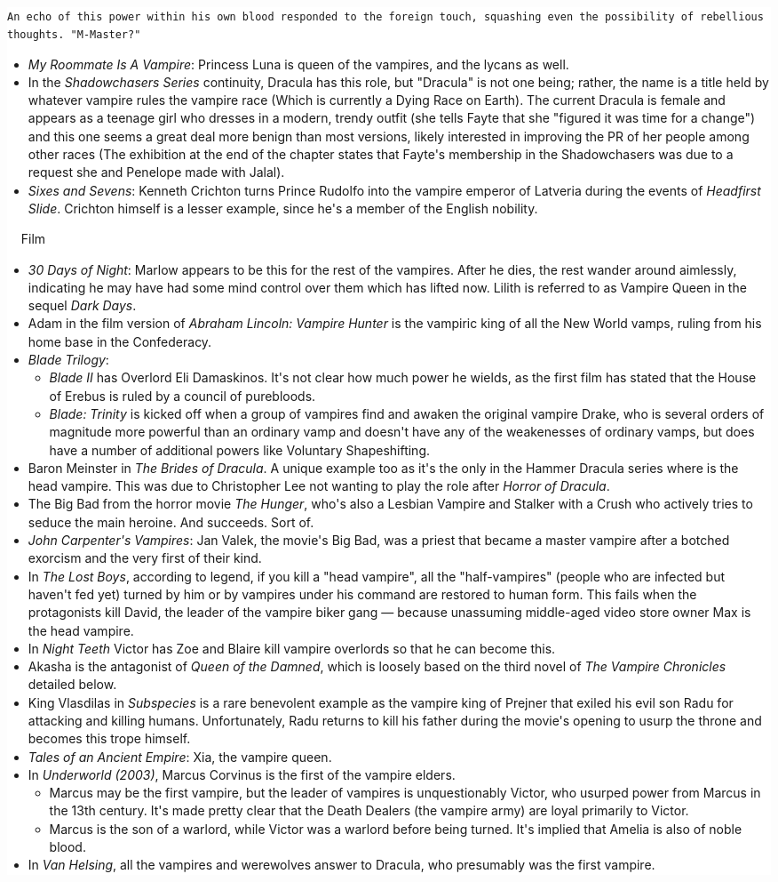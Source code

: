     An echo of this power within his own blood responded to the foreign touch, squashing even the possibility of rebellious thoughts. "M-Master?"
    
-   _My Roommate Is A Vampire_: Princess Luna is queen of the vampires, and the lycans as well.
-   In the _Shadowchasers Series_ continuity, Dracula has this role, but "Dracula" is not one being; rather, the name is a title held by whatever vampire rules the vampire race (Which is currently a Dying Race on Earth). The current Dracula is female and appears as a teenage girl who dresses in a modern, trendy outfit (she tells Fayte that she "figured it was time for a change") and this one seems a great deal more benign than most versions, likely interested in improving the PR of her people among other races (The exhibition at the end of the chapter states that Fayte's membership in the Shadowchasers was due to a request she and Penelope made with Jalal).
-   _Sixes and Sevens_: Kenneth Crichton turns Prince Rudolfo into the vampire emperor of Latveria during the events of _Headfirst Slide_. Crichton himself is a lesser example, since he's a member of the English nobility.

    Film 

-   _30 Days of Night_: Marlow appears to be this for the rest of the vampires. After he dies, the rest wander around aimlessly, indicating he may have had some mind control over them which has lifted now. Lilith is referred to as Vampire Queen in the sequel _Dark Days_.
-   Adam in the film version of _Abraham Lincoln: Vampire Hunter_ is the vampiric king of all the New World vamps, ruling from his home base in the Confederacy.
-   _Blade Trilogy_:
    -   _Blade II_ has Overlord Eli Damaskinos. It's not clear how much power he wields, as the first film has stated that the House of Erebus is ruled by a council of purebloods.
    -   _Blade: Trinity_ is kicked off when a group of vampires find and awaken the original vampire Drake, who is several orders of magnitude more powerful than an ordinary vamp and doesn't have any of the weakenesses of ordinary vamps, but does have a number of additional powers like Voluntary Shapeshifting.
-   Baron Meinster in _The Brides of Dracula_. A unique example too as it's the only in the Hammer Dracula series where is the head vampire. This was due to Christopher Lee not wanting to play the role after _Horror of Dracula_.
-   The Big Bad from the horror movie _The Hunger_, who's also a Lesbian Vampire and Stalker with a Crush who actively tries to seduce the main heroine. And succeeds. Sort of.
-   _John Carpenter's Vampires_: Jan Valek, the movie's Big Bad, was a priest that became a master vampire after a botched exorcism and the very first of their kind.
-   In _The Lost Boys_, according to legend, if you kill a "head vampire", all the "half-vampires" (people who are infected but haven't fed yet) turned by him or by vampires under his command are restored to human form. This fails when the protagonists kill David, the leader of the vampire biker gang — because unassuming middle-aged video store owner Max is the head vampire.
-   In _Night Teeth_ Victor has Zoe and Blaire kill vampire overlords so that he can become this.
-   Akasha is the antagonist of _Queen of the Damned_, which is loosely based on the third novel of _The Vampire Chronicles_ detailed below.
-   King Vlasdilas in _Subspecies_ is a rare benevolent example as the vampire king of Prejner that exiled his evil son Radu for attacking and killing humans. Unfortunately, Radu returns to kill his father during the movie's opening to usurp the throne and becomes this trope himself.
-   _Tales of an Ancient Empire_: Xia, the vampire queen.
-   In _Underworld (2003)_, Marcus Corvinus is the first of the vampire elders.
    -   Marcus may be the first vampire, but the leader of vampires is unquestionably Victor, who usurped power from Marcus in the 13th century. It's made pretty clear that the Death Dealers (the vampire army) are loyal primarily to Victor.
    -   Marcus is the son of a warlord, while Victor was a warlord before being turned. It's implied that Amelia is also of noble blood.
-   In _Van Helsing_, all the vampires and werewolves answer to Dracula, who presumably was the first vampire.
